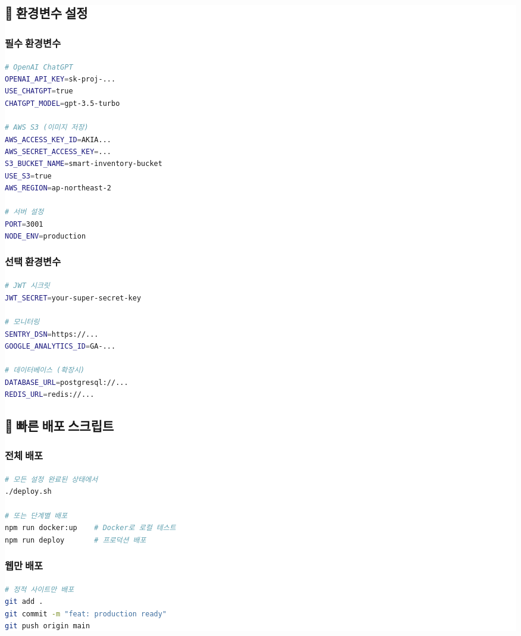 ## 🔑 **환경변수 설정**

### **필수 환경변수**
```bash
# OpenAI ChatGPT
OPENAI_API_KEY=sk-proj-...
USE_CHATGPT=true
CHATGPT_MODEL=gpt-3.5-turbo

# AWS S3 (이미지 저장)
AWS_ACCESS_KEY_ID=AKIA...
AWS_SECRET_ACCESS_KEY=...
S3_BUCKET_NAME=smart-inventory-bucket
USE_S3=true
AWS_REGION=ap-northeast-2

# 서버 설정
PORT=3001
NODE_ENV=production
```

### **선택 환경변수**
```bash
# JWT 시크릿
JWT_SECRET=your-super-secret-key

# 모니터링
SENTRY_DSN=https://...
GOOGLE_ANALYTICS_ID=GA-...

# 데이터베이스 (확장시)
DATABASE_URL=postgresql://...
REDIS_URL=redis://...
```

## 🚀 **빠른 배포 스크립트**

### **전체 배포**
```bash
# 모든 설정 완료된 상태에서
./deploy.sh

# 또는 단계별 배포
npm run docker:up    # Docker로 로컬 테스트
npm run deploy       # 프로덕션 배포
```

### **웹만 배포**
```bash
# 정적 사이트만 배포
git add .
git commit -m "feat: production ready"
git push origin main
```
